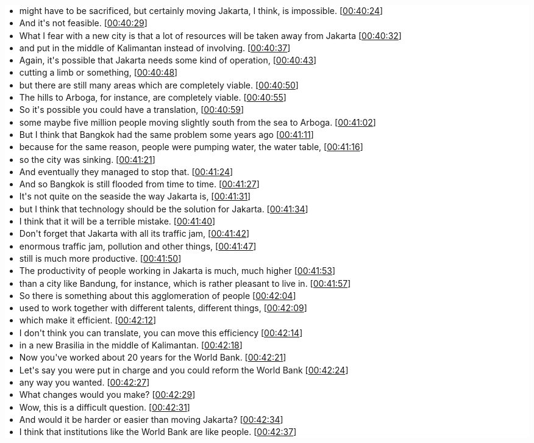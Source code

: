 *  might have to be sacrificed, but certainly moving Jakarta, I think, is impossible. [[00:40:24](https://www.youtube.com/watch?v=kOHx5YMtfFk&t=2424.0s)]
*  And it's not feasible. [[00:40:29](https://www.youtube.com/watch?v=kOHx5YMtfFk&t=2429.0s)]
*  What I fear with a new city is that a lot of resources will be taken away from Jakarta [[00:40:32](https://www.youtube.com/watch?v=kOHx5YMtfFk&t=2432.0s)]
*  and put in the middle of Kalimantan instead of involving. [[00:40:37](https://www.youtube.com/watch?v=kOHx5YMtfFk&t=2437.0s)]
*  Again, it's possible that Jakarta needs some kind of operation, [[00:40:43](https://www.youtube.com/watch?v=kOHx5YMtfFk&t=2443.0s)]
*  cutting a limb or something, [[00:40:48](https://www.youtube.com/watch?v=kOHx5YMtfFk&t=2448.0s)]
*  but there are still many areas which are completely viable. [[00:40:50](https://www.youtube.com/watch?v=kOHx5YMtfFk&t=2450.0s)]
*  The hills to Arboga, for instance, are completely viable. [[00:40:55](https://www.youtube.com/watch?v=kOHx5YMtfFk&t=2455.0s)]
*  So it's possible you could have a translation, [[00:40:59](https://www.youtube.com/watch?v=kOHx5YMtfFk&t=2459.0s)]
*  some maybe five million people moving slightly south from the sea to Arboga. [[00:41:02](https://www.youtube.com/watch?v=kOHx5YMtfFk&t=2462.0s)]
*  But I think that Bangkok had the same problem some years ago [[00:41:11](https://www.youtube.com/watch?v=kOHx5YMtfFk&t=2471.0s)]
*  because for the same reason, people were pumping water, the water table, [[00:41:16](https://www.youtube.com/watch?v=kOHx5YMtfFk&t=2476.0s)]
*  so the city was sinking. [[00:41:21](https://www.youtube.com/watch?v=kOHx5YMtfFk&t=2481.0s)]
*  And eventually they managed to stop that. [[00:41:24](https://www.youtube.com/watch?v=kOHx5YMtfFk&t=2484.0s)]
*  And so Bangkok is still flooded from time to time. [[00:41:27](https://www.youtube.com/watch?v=kOHx5YMtfFk&t=2487.0s)]
*  It's not quite on the seaside the way Jakarta is, [[00:41:31](https://www.youtube.com/watch?v=kOHx5YMtfFk&t=2491.0s)]
*  but I think that technology should be the solution for Jakarta. [[00:41:34](https://www.youtube.com/watch?v=kOHx5YMtfFk&t=2494.0s)]
*  I think that it will be a terrible mistake. [[00:41:40](https://www.youtube.com/watch?v=kOHx5YMtfFk&t=2500.0s)]
*  Don't forget that Jakarta with all its traffic jam, [[00:41:42](https://www.youtube.com/watch?v=kOHx5YMtfFk&t=2502.0s)]
*  enormous traffic jam, pollution and other things, [[00:41:47](https://www.youtube.com/watch?v=kOHx5YMtfFk&t=2507.0s)]
*  still is much more productive. [[00:41:50](https://www.youtube.com/watch?v=kOHx5YMtfFk&t=2510.0s)]
*  The productivity of people working in Jakarta is much, much higher [[00:41:53](https://www.youtube.com/watch?v=kOHx5YMtfFk&t=2513.0s)]
*  than a city like Bandung, for instance, which is rather pleasant to live in. [[00:41:57](https://www.youtube.com/watch?v=kOHx5YMtfFk&t=2517.0s)]
*  So there is something about this agglomeration of people [[00:42:04](https://www.youtube.com/watch?v=kOHx5YMtfFk&t=2524.0s)]
*  used to work together with different talents, different things, [[00:42:09](https://www.youtube.com/watch?v=kOHx5YMtfFk&t=2529.0s)]
*  which make it efficient. [[00:42:12](https://www.youtube.com/watch?v=kOHx5YMtfFk&t=2532.0s)]
*  I don't think you can translate, you can move this efficiency [[00:42:14](https://www.youtube.com/watch?v=kOHx5YMtfFk&t=2534.0s)]
*  in a new Brasilia in the middle of Kalimantan. [[00:42:18](https://www.youtube.com/watch?v=kOHx5YMtfFk&t=2538.0s)]
*  Now you've worked about 20 years for the World Bank. [[00:42:21](https://www.youtube.com/watch?v=kOHx5YMtfFk&t=2541.0s)]
*  Let's say you were put in charge and you could reform the World Bank [[00:42:24](https://www.youtube.com/watch?v=kOHx5YMtfFk&t=2544.0s)]
*  any way you wanted. [[00:42:27](https://www.youtube.com/watch?v=kOHx5YMtfFk&t=2547.0s)]
*  What changes would you make? [[00:42:29](https://www.youtube.com/watch?v=kOHx5YMtfFk&t=2549.0s)]
*  Wow, this is a difficult question. [[00:42:31](https://www.youtube.com/watch?v=kOHx5YMtfFk&t=2551.0s)]
*  And would it be harder or easier than moving Jakarta? [[00:42:34](https://www.youtube.com/watch?v=kOHx5YMtfFk&t=2554.0s)]
*  I think that institutions like the World Bank are like people. [[00:42:37](https://www.youtube.com/watch?v=kOHx5YMtfFk&t=2557.0s)]